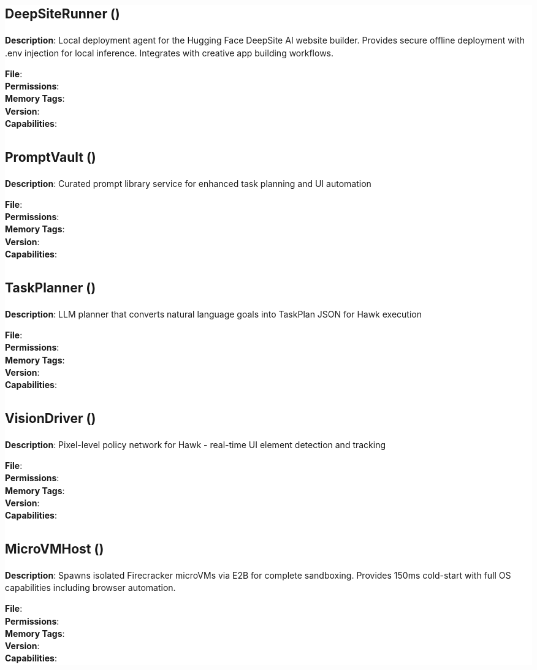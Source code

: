 ## DeepSiteRunner ()

**Description**: Local deployment agent for the Hugging Face DeepSite AI website builder.
Provides secure offline deployment with .env injection for local inference.
Integrates with creative app building workflows.

**File**:   
**Permissions**:   
**Memory Tags**:   
**Version**:   
**Capabilities**: 

## PromptVault ()

**Description**: Curated prompt library service for enhanced task planning and UI automation

**File**:   
**Permissions**:   
**Memory Tags**:   
**Version**:   
**Capabilities**: 

## TaskPlanner ()

**Description**: LLM planner that converts natural language goals into TaskPlan JSON for Hawk execution

**File**:   
**Permissions**:   
**Memory Tags**:   
**Version**:   
**Capabilities**: 

## VisionDriver ()

**Description**: Pixel-level policy network for Hawk - real-time UI element detection and tracking

**File**:   
**Permissions**:   
**Memory Tags**:   
**Version**:   
**Capabilities**: 

## MicroVMHost ()

**Description**: Spawns isolated Firecracker microVMs via E2B for complete sandboxing. Provides 150ms cold-start with full OS capabilities including browser automation.

**File**:   
**Permissions**:   
**Memory Tags**:   
**Version**:   
**Capabilities**: 
